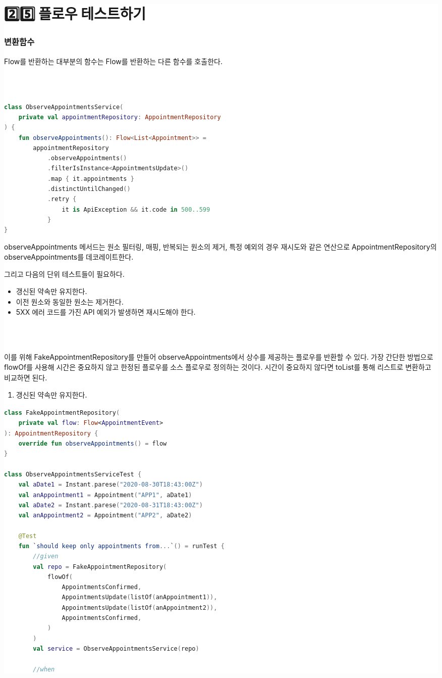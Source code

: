 # 2️⃣5️⃣ 플로우 테스트하기

### 변환함수

Flow를 반환하는 대부분의 함수는 Flow를 반환하는 다른 함수를 호출한다.

<br><br>

```kotlin
class ObserveAppointmentsService(
	private val appointmentRepository: AppointmentRepository
) {
	fun observeAppointments(): Flow<List<Appointment>> = 
		appointmentRepository
			.observeAppointments()
			.filterIsInstance<AppointmentsUpdate>()
			.map { it.appointments }
			.distinctUntilChanged()
			.retry {
				it is ApiException && it.code in 500..599
			}
}
```

observeAppointments 메서드는 원소 필터링, 매핑, 반복되는 원소의 제거, 특정 예외의 경우 재시도와 같은 연산으로 AppointmentRepository의 observeAppointments를 데코레이트한다.

그리고 다음의 단위 테스트들이 필요하다.

- 갱신된 약속만 유지한다.
- 이전 원소와 동일한 원소는 제거한다.
- 5XX 에러 코드를 가진 API 예외가 발생하면 재시도해야 한다.

<br><br>

이를 위해 FakeAppointmentRepository를 만들어 observeAppointments에서 상수를 제공하는 플로우를 반환할 수 있다. 가장 간단한 방법으로 flowOf를 사용해 시간은 중요하지 않고 한정된 플로우를 소스 플로우로 정의하는 것이다. 시간이 중요하지 않다면 toList를 통해 리스트로 변환하고 비교하면 된다.

1. 갱신된 약속만 유지한다.

```kotlin
class FakeAppointmentRepository(
	private val flow: Flow<AppointmentEvent>
): AppointmentRepository {
	override fun observeAppointments() = flow
}

class ObserveAppointmentsServiceTest {
	val aDate1 = Instant.parese("2020-08-30T18:43:00Z")
	val anAppointment1 = Appointment("APP1", aDate1)
	val aDate2 = Instant.parese("2020-08-31T18:43:00Z")
	val anAppointment2 = Appointment("APP2", aDate2)
	
	@Test
	fun `should keep only appointments from...`() = runTest {
		//given
		val repo = FakeAppointmentRepository(
			flowOf(
				AppointmentsConfirmed,
				AppointmentsUpdate(listOf(anAppointment1)),
				AppointmentsUpdate(listOf(anAppointment2)),
				AppointmentsConfirmed,
			)
		)
		val service = ObserveAppointmentsService(repo)
		
		//when
```